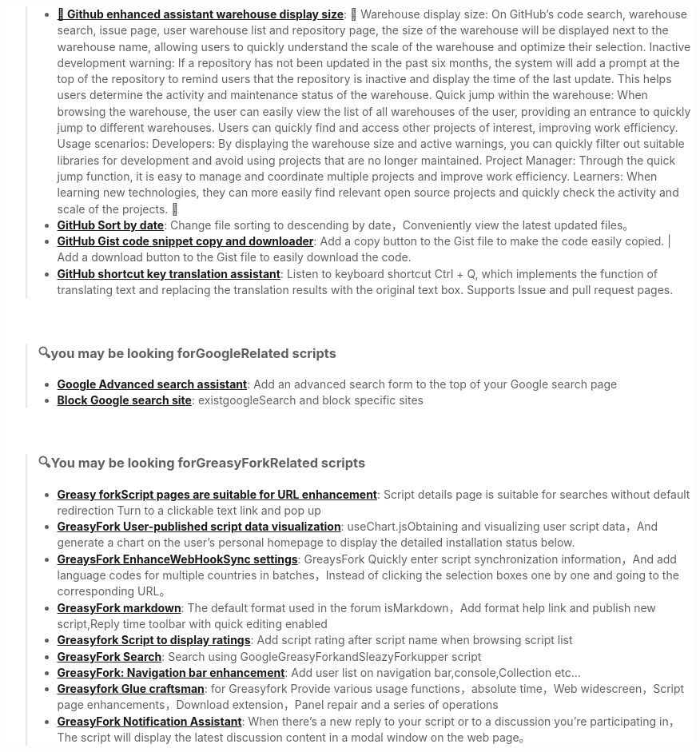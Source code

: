 > -   [**🤠 Github enhanced assistant warehouse display size**](https://greasyfork.org/scripts/502291): 🤠 Warehouse display size: On GitHub’s code search, warehouse search, issue page, user warehouse list and repository page, the size of the warehouse will be displayed next to the warehouse name, allowing users to quickly understand the scale of the warehouse and optimize their selection. Inactive development warning: If a repository has not been updated in the past six months, the system will add a prompt at the top of the repository to remind users that the repository is inactive and display the time of the last update. This helps users determine the activity and maintenance status of the warehouse. Quick jump within the warehouse: When browsing the warehouse, the user can easily view the list of all warehouses of the user, providing an entrance to quickly jump to different warehouses. Users can quickly find and access other projects of interest, improving work efficiency. Usage scenarios: Developers: By displaying the warehouse size and active warnings, you can quickly filter out suitable libraries for development and avoid using projects that are no longer maintained. Project Manager: Through the quick jump function, it is easy to manage and coordinate multiple projects and improve work efficiency. Learners: When learning new technologies, they can more easily find relevant open source projects and quickly check the activity and scale of the projects. 🤠
> -   [**GitHub Sort by date**](https://greasyfork.org/scripts/505218): Change file sorting to descending by date，Conveniently view the latest updated files。
> -   [**GitHub Gist code snippet copy and downloader**](https://greasyfork.org/scripts/529534): Add a copy button to the Gist file to make the code easily copied. | Add a download button to the Gist file to easily download the code.
> -   [**GitHub shortcut key translation assistant**](https://greasyfork.org/scripts/530312): Listen to keyboard shortcut Ctrl + Q, which implements the function of translating text and replacing the translation results with the original text box. Supports Issue and pull request pages.




<img height="6px" width="100%" src="https://media.chatgptautorefresh.com/images/separators/gradient-aqua.png?latest">

> ### 🔍you may be looking forGoogleRelated scripts
>
> -   [**Google Advanced search assistant**](https://greasyfork.org/scripts/502652): Add an advanced search form to the top of your Google search page
> -   [**Block Google search site**](https://greasyfork.org/scripts/500262): existgoogleSearch and block specific sites




<img height="6px" width="100%" src="https://media.chatgptautorefresh.com/images/separators/gradient-aqua.png?latest">

> ### 🔍You may be looking forGreasyForkRelated scripts
>
> -   [**Greasy forkScript pages are suitable for URL enhancement**](https://greasyfork.org/scripts/497317): Script details page is suitable for searches without default redirection Turn to a clickable text link and pop up
> -   [**GreasyFork User-published script data visualization**](https://greasyfork.org/scripts/508968): useChart.jsObtaining and visualizing user script data，And generate a chart on the user’s personal homepage to display the detailed installation status below.
> -   [**GreaysFork EnhanceWebHookSync settings**](https://greasyfork.org/scripts/506717): GreaysFork Quickly enter script synchronization information，And add language codes for multiple countries in batches，Instead of clicking the selection boxes one by one and going to the corresponding URL。
> -   [**GreasyFork markdown**](https://greasyfork.org/scripts/505164): The default format used in the forum isMarkdown，Add format help link and publish new script,Reply time toolbar with quick editing enabled
> -   [**Greasyfork Script to display ratings**](https://greasyfork.org/scripts/501119): Add script rating after script name when browsing script list
> -   [**GreasyFork Search**](https://greasyfork.org/scripts/505215): Search using GoogleGreasyForkandSleazyForkupper script
> -   [**GreasyFork: Navigation bar enhancement**](https://greasyfork.org/scripts/501880): Add user list on navigation bar,console,Collection etc...
> -   [**Greasyfork Glue craftsman**](https://greasyfork.org/scripts/497346): for Greasyfork Provide various usage functions，absolute time，Web widescreen，Script page enhancements，Download extension，Panel repair and a series of operations
> -   [**GreasyFork Notification Assistant**](https://greasyfork.org/scripts/506345): When there’s a new reply to your script or to a discussion you’re participating in，The script will display the latest discussion content in a modal window on the web page。